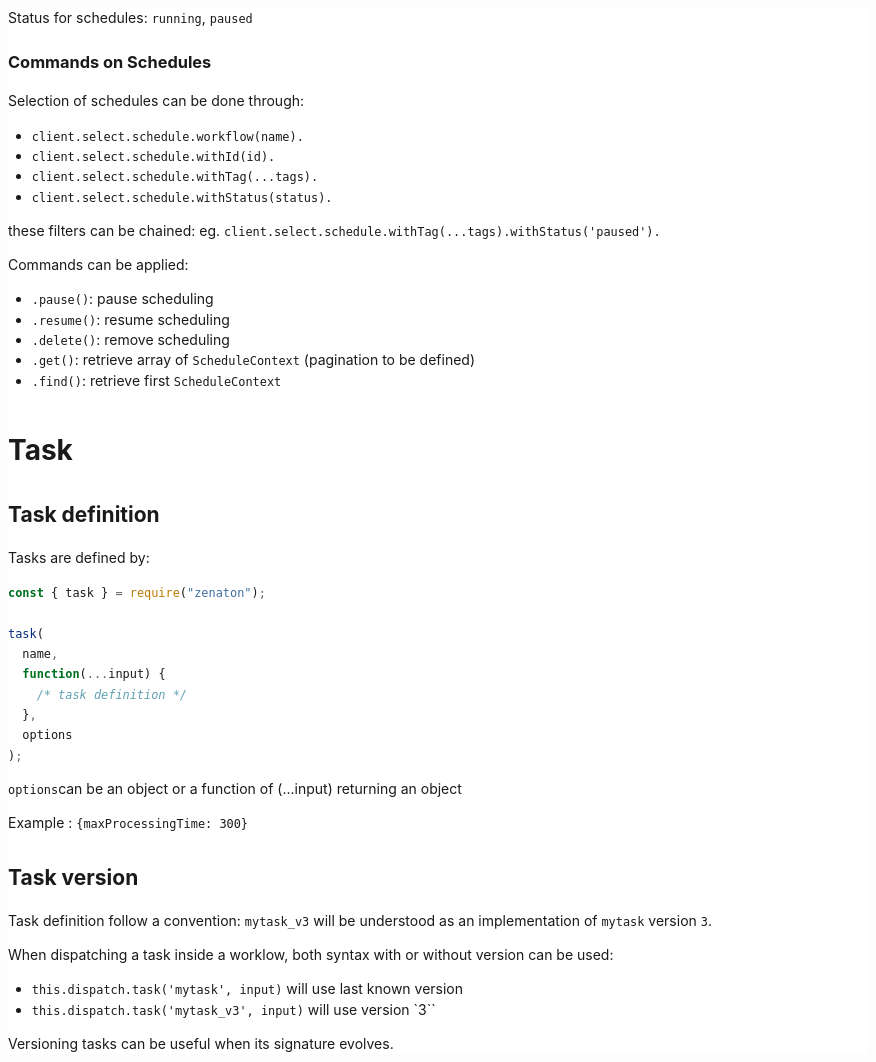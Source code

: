 Status for schedules: `running`, `paused`

### Commands on Schedules

Selection of schedules can be done through:

- `client.select.schedule.workflow(name).`
- `client.select.schedule.withId(id).`
- `client.select.schedule.withTag(...tags).`
- `client.select.schedule.withStatus(status).`

these filters can be chained:
eg. `client.select.schedule.withTag(...tags).withStatus('paused').`

Commands can be applied:

- `.pause()`: pause scheduling
- `.resume()`: resume scheduling
- `.delete()`: remove scheduling
- `.get()`: retrieve array of `ScheduleContext` (pagination to be defined)
- `.find()`: retrieve first `ScheduleContext`

# Task

## Task definition

Tasks are defined by:

```javascript
const { task } = require("zenaton");

task(
  name,
  function(...input) {
    /* task definition */
  },
  options
);
```

`options`can be an object or a function of (...input) returning an object

Example : `{maxProcessingTime: 300}`

## Task version

Task definition follow a convention: `mytask_v3` will be understood as an implementation of `mytask` version `3`.

When dispatching a task inside a worklow, both syntax with or without version can be used:

- `this.dispatch.task('mytask', input)` will use last known version
- `this.dispatch.task('mytask_v3', input)` will use version `3``

Versioning tasks can be useful when its signature evolves.
